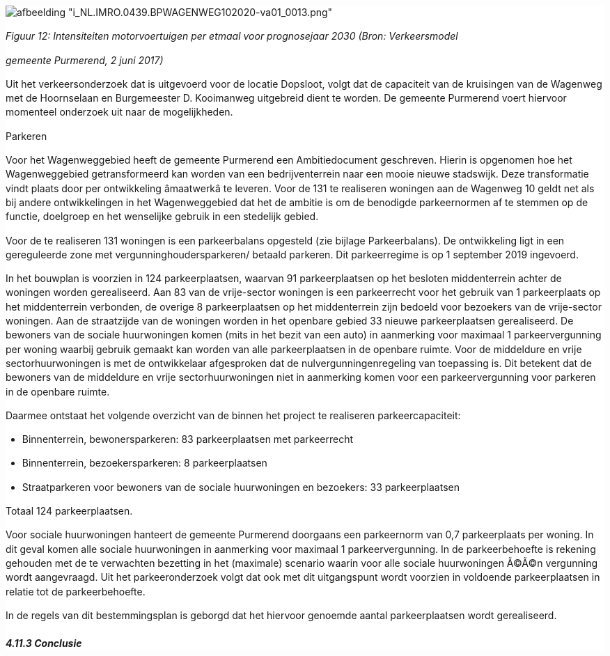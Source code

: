 ![afbeelding "i_NL.IMRO.0439.BPWAGENWEG102020-va01_0013.png"](i_NL.IMRO.0439.BPWAGENWEG102020-va01_0013.png)

*Figuur 12: Intensiteiten motorvoertuigen per etmaal voor prognosejaar 2030 (Bron: Verkeersmodel*

*gemeente Purmerend, 2 juni 2017\)*

Uit het verkeersonderzoek dat is uitgevoerd voor de locatie Dopsloot, volgt dat de capaciteit van de kruisingen van de Wagenweg met de Hoornselaan en Burgemeester D. Kooimanweg uitgebreid dient te worden. De gemeente Purmerend voert hiervoor momenteel onderzoek uit naar de mogelijkheden.

Parkeren

Voor het Wagenweggebied heeft de gemeente Purmerend een Ambitiedocument geschreven. Hierin is opgenomen hoe het Wagenweggebied getransformeerd kan worden van een bedrijventerrein naar een mooie nieuwe stadswijk. Deze transformatie vindt plaats door per ontwikkeling âmaatwerkâ te leveren. Voor de 131 te realiseren woningen aan de Wagenweg 10 geldt net als bij andere ontwikkelingen in het Wagenweggebied dat het de ambitie is om de benodigde parkeernormen af te stemmen op de functie, doelgroep en het wenselijke gebruik in een stedelijk gebied.

Voor de te realiseren 131 woningen is een parkeerbalans opgesteld (zie bijlage Parkeerbalans). De ontwikkeling ligt in een gereguleerde zone met vergunninghoudersparkeren/ betaald parkeren. Dit parkeerregime is op 1 september 2019 ingevoerd.

In het bouwplan is voorzien in 124 parkeerplaatsen, waarvan 91 parkeerplaatsen op het besloten middenterrein achter de woningen worden gerealiseerd. Aan 83 van de vrije\-sector woningen is een parkeerrecht voor het gebruik van 1 parkeerplaats op het middenterrein verbonden, de overige 8 parkeerplaatsen op het middenterrein zijn bedoeld voor bezoekers van de vrije\-sector woningen. Aan de straatzijde van de woningen worden in het openbare gebied 33 nieuwe parkeerplaatsen gerealiseerd. De bewoners van de sociale huurwoningen komen (mits in het bezit van een auto) in aanmerking voor maximaal 1 parkeervergunning per woning waarbij gebruik gemaakt kan worden van alle parkeerplaatsen in de openbare ruimte. Voor de middeldure en vrije sectorhuurwoningen is met de ontwikkelaar afgesproken dat de nulvergunningenregeling van toepassing is. Dit betekent dat de bewoners van de middeldure en vrije sectorhuurwoningen niet in aanmerking komen voor een parkeervergunning voor parkeren in de openbare ruimte.

Daarmee ontstaat het volgende overzicht van de binnen het project te realiseren parkeercapaciteit:

* Binnenterrein, bewonersparkeren: 83 parkeerplaatsen met parkeerrecht

* Binnenterrein, bezoekersparkeren: 8 parkeerplaatsen

* Straatparkeren voor bewoners van de sociale huurwoningen en bezoekers: 33 parkeerplaatsen

Totaal 124 parkeerplaatsen.

Voor sociale huurwoningen hanteert de gemeente Purmerend doorgaans een parkeernorm van 0,7 parkeerplaats per woning. In dit geval komen alle sociale huurwoningen in aanmerking voor maximaal 1 parkeervergunning. In de parkeerbehoefte is rekening gehouden met de te verwachten bezetting in het (maximale) scenario waarin voor alle sociale huurwoningen Ã©Ã©n vergunning wordt aangevraagd. Uit het parkeeronderzoek volgt dat ook met dit uitgangspunt wordt voorzien in voldoende parkeerplaatsen in relatie tot de parkeerbehoefte.

In de regels van dit bestemmingsplan is geborgd dat het hiervoor genoemde aantal parkeerplaatsen wordt gerealiseerd.

##### 4\.11\.3 Conclusie
